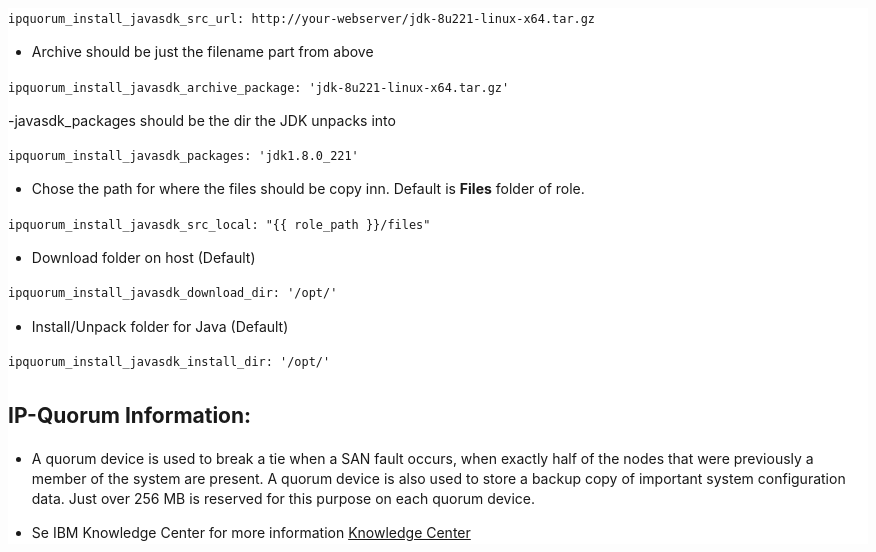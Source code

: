 ```
ipquorum_install_javasdk_src_url: http://your-webserver/jdk-8u221-linux-x64.tar.gz
```

- Archive should be just the filename part from above

```
ipquorum_install_javasdk_archive_package: 'jdk-8u221-linux-x64.tar.gz'
```

-javasdk_packages should be the dir the JDK unpacks into

```
ipquorum_install_javasdk_packages: 'jdk1.8.0_221'
```

- Chose the path for where the files should be copy inn. Default is **Files** folder of role.

```
ipquorum_install_javasdk_src_local: "{{ role_path }}/files"
```

- Download folder on host (Default)

```
ipquorum_install_javasdk_download_dir: '/opt/'
```

- Install/Unpack folder for Java (Default)

```
ipquorum_install_javasdk_install_dir: '/opt/'
```


IP-Quorum Information:
-------
- A quorum device is used to break a tie when a SAN fault occurs, when exactly half of the nodes that were previously a member of the system are present. A quorum device is also used to store a backup copy of important system configuration data. 
Just over 256 MB is reserved for this purpose on each quorum device.

- Se IBM Knowledge Center for more information [Knowledge Center](https://www.ibm.com/support/knowledgecenter/STVLF4_8.3.0/spectrum.virtualize.830.doc/svc_quorumoverview.html)

